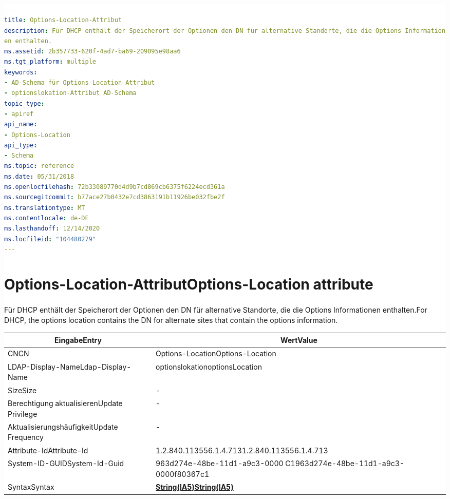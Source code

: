 ```yaml
---
title: Options-Location-Attribut
description: Für DHCP enthält der Speicherort der Optionen den DN für alternative Standorte, die die Options Informationen enthalten.
ms.assetid: 2b357733-620f-4ad7-ba69-209095e98aa6
ms.tgt_platform: multiple
keywords:
- AD-Schema für Options-Location-Attribut
- optionslokation-Attribut AD-Schema
topic_type:
- apiref
api_name:
- Options-Location
api_type:
- Schema
ms.topic: reference
ms.date: 05/31/2018
ms.openlocfilehash: 72b33089770d4d9b7cd869cb6375f6224ecd361a
ms.sourcegitcommit: b77ace27b0432e7cd3863191b11926be032fbe2f
ms.translationtype: MT
ms.contentlocale: de-DE
ms.lasthandoff: 12/14/2020
ms.locfileid: "104480279"
---
```

# <a name="options-location-attribute"></a><span data-ttu-id="db3d4-105">Options-Location-Attribut</span><span class="sxs-lookup"><span data-stu-id="db3d4-105">Options-Location attribute</span></span>

<span data-ttu-id="db3d4-106">Für DHCP enthält der Speicherort der Optionen den DN für alternative Standorte, die die Options Informationen enthalten.</span><span class="sxs-lookup"><span data-stu-id="db3d4-106">For DHCP, the options location contains the DN for alternate sites that contain the options information.</span></span>



| <span data-ttu-id="db3d4-107">Eingabe</span><span class="sxs-lookup"><span data-stu-id="db3d4-107">Entry</span></span> | <span data-ttu-id="db3d4-108">Wert</span><span class="sxs-lookup"><span data-stu-id="db3d4-108">Value</span></span> |
|-------------------|--------------------------------------|
| <span data-ttu-id="db3d4-109">CN</span><span class="sxs-lookup"><span data-stu-id="db3d4-109">CN</span></span>                | <span data-ttu-id="db3d4-110">Options-Location</span><span class="sxs-lookup"><span data-stu-id="db3d4-110">Options-Location</span></span>                     |
| <span data-ttu-id="db3d4-111">LDAP-Display-Name</span><span class="sxs-lookup"><span data-stu-id="db3d4-111">Ldap-Display-Name</span></span> | <span data-ttu-id="db3d4-112">optionslokation</span><span class="sxs-lookup"><span data-stu-id="db3d4-112">optionsLocation</span></span>                      |
| <span data-ttu-id="db3d4-113">Size</span><span class="sxs-lookup"><span data-stu-id="db3d4-113">Size</span></span>              | \-                                   |
| <span data-ttu-id="db3d4-114">Berechtigung aktualisieren</span><span class="sxs-lookup"><span data-stu-id="db3d4-114">Update Privilege</span></span>  | \-                                   |
| <span data-ttu-id="db3d4-115">Aktualisierungshäufigkeit</span><span class="sxs-lookup"><span data-stu-id="db3d4-115">Update Frequency</span></span>  | \-                                   |
| <span data-ttu-id="db3d4-116">Attribute-Id</span><span class="sxs-lookup"><span data-stu-id="db3d4-116">Attribute-Id</span></span>      | <span data-ttu-id="db3d4-117">1.2.840.113556.1.4.713</span><span class="sxs-lookup"><span data-stu-id="db3d4-117">1.2.840.113556.1.4.713</span></span>               |
| <span data-ttu-id="db3d4-118">System-ID-GUID</span><span class="sxs-lookup"><span data-stu-id="db3d4-118">System-Id-Guid</span></span>    | <span data-ttu-id="db3d4-119">963d274e-48be-11d1-a9c3-0000 C1</span><span class="sxs-lookup"><span data-stu-id="db3d4-119">963d274e-48be-11d1-a9c3-0000f80367c1</span></span> |
| <span data-ttu-id="db3d4-120">Syntax</span><span class="sxs-lookup"><span data-stu-id="db3d4-120">Syntax</span></span>            | [<span data-ttu-id="db3d4-121">**String(IA5)**</span><span class="sxs-lookup"><span data-stu-id="db3d4-121">**String(IA5)**</span></span>](s-string-ia5.md)  |
